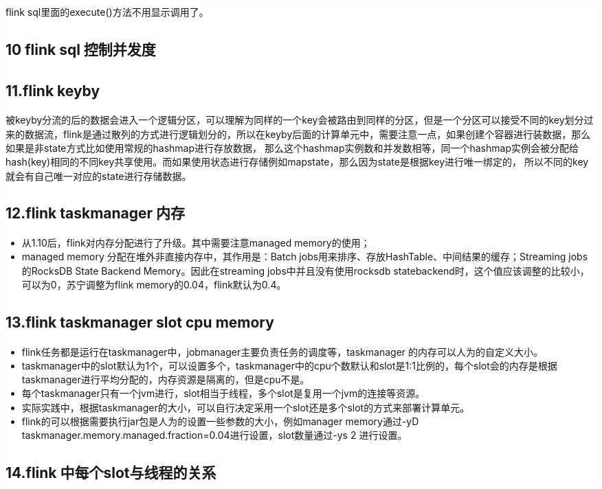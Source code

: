 flink sql里面的execute()方法不用显示调用了。

## 10 flink sql 控制并发度

## 11.flink keyby
被keyby分流的后的数据会进入一个逻辑分区，可以理解为同样的一个key会被路由到同样的分区，但是一个分区可以接受不同的key划分过来的数据流，flink是通过散列的方式进行逻辑划分的，所以在keyby后面的计算单元中，需要注意一点，如果创建个容器进行装数据，那么如果是非state方式比如使用常规的hashmap进行存放数据，
那么这个hashmap实例数和并发数相等，同一个hashmap实例会被分配给hash(key)相同的不同key共享使用。而如果使用状态进行存储例如mapstate，那么因为state是根据key进行唯一绑定的，
所以不同的key就会有自己唯一对应的state进行存储数据。


## 12.flink taskmanager 内存
* 从1.10后，flink对内存分配进行了升级。其中需要注意managed memory的使用；
* managed memory 分配在堆外非直接内存中，其作用是：Batch jobs用来排序、存放HashTable、中间结果的缓存；Streaming jobs的RocksDB State Backend Memory。因此在streaming jobs中并且没有使用rocksdb statebackend时，这个值应该调整的比较小，可以为0，苏宁调整为flink memory的0.04，flink默认为0.4。
  
## 13.flink taskmanager slot cpu memory
* flink任务都是运行在taskmanager中，jobmanager主要负责任务的调度等，taskmanager 的内存可以人为的自定义大小。
* taskmanager中的slot默认为1个，可以设置多个，taskmanager中的cpu个数默认和slot是1:1比例的，每个slot会的内存是根据taskmanager进行平均分配的，内存资源是隔离的，但是cpu不是。
* 每个taskmanager只有一个jvm进行，slot相当于线程，多个slot是复用一个jvm的连接等资源。
* 实际实践中，根据taskmanager的大小，可以自行决定采用一个slot还是多个slot的方式来部署计算单元。
* flink的可以根据需要执行jar包是人为的设置一些参数的大小，例如manager memory通过-yD taskmanager.memory.managed.fraction=0.04进行设置，slot数量通过-ys 2 进行设置。

## 14.flink 中每个slot与线程的关系
